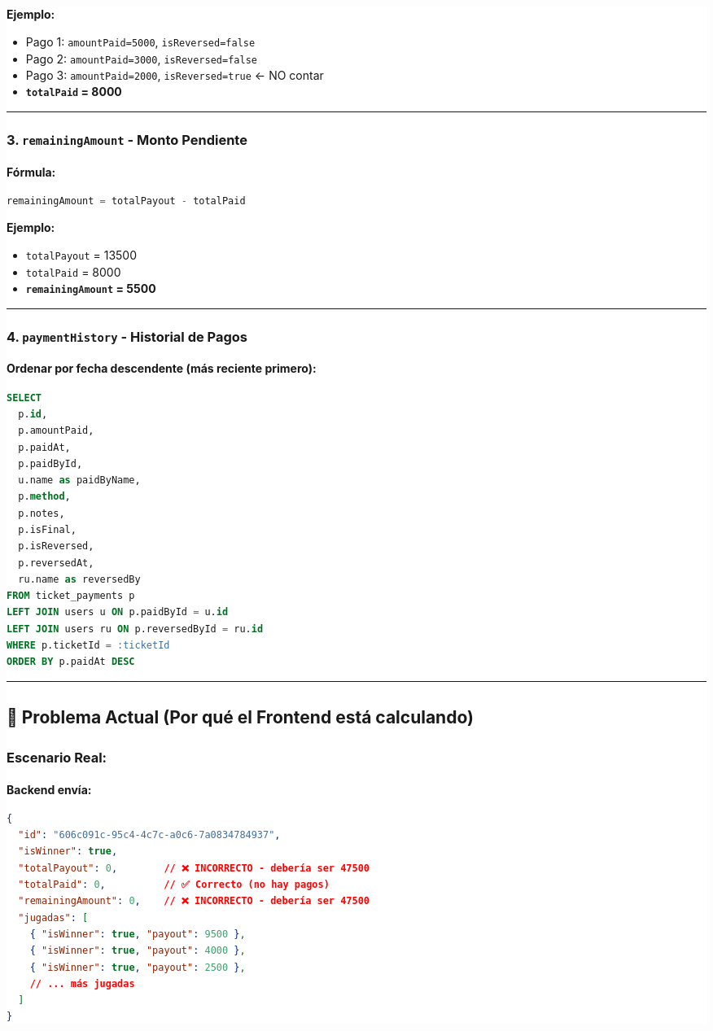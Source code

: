 **Ejemplo:**
- Pago 1: `amountPaid=5000`, `isReversed=false`
- Pago 2: `amountPaid=3000`, `isReversed=false`
- Pago 3: `amountPaid=2000`, `isReversed=true` ← NO contar
- **`totalPaid` = 8000**

---

### 3. **`remainingAmount`** - Monto Pendiente

**Fórmula:**
```typescript
remainingAmount = totalPayout - totalPaid
```

**Ejemplo:**
- `totalPayout` = 13500
- `totalPaid` = 8000
- **`remainingAmount` = 5500**

---

### 4. **`paymentHistory`** - Historial de Pagos

**Ordenar por fecha descendente (más reciente primero):**
```sql
SELECT 
  p.id,
  p.amountPaid,
  p.paidAt,
  p.paidById,
  u.name as paidByName,
  p.method,
  p.notes,
  p.isFinal,
  p.isReversed,
  p.reversedAt,
  ru.name as reversedBy
FROM ticket_payments p
LEFT JOIN users u ON p.paidById = u.id
LEFT JOIN users ru ON p.reversedById = ru.id
WHERE p.ticketId = :ticketId
ORDER BY p.paidAt DESC
```

---

## 🔴 Problema Actual (Por qué el Frontend está calculando)

### Escenario Real:

**Backend envía:**
```json
{
  "id": "606c091c-95c4-4c7c-a0c6-7a0834784937",
  "isWinner": true,
  "totalPayout": 0,        // ❌ INCORRECTO - debería ser 47500
  "totalPaid": 0,          // ✅ Correcto (no hay pagos)
  "remainingAmount": 0,    // ❌ INCORRECTO - debería ser 47500
  "jugadas": [
    { "isWinner": true, "payout": 9500 },
    { "isWinner": true, "payout": 4000 },
    { "isWinner": true, "payout": 2500 },
    // ... más jugadas
  ]
}
```